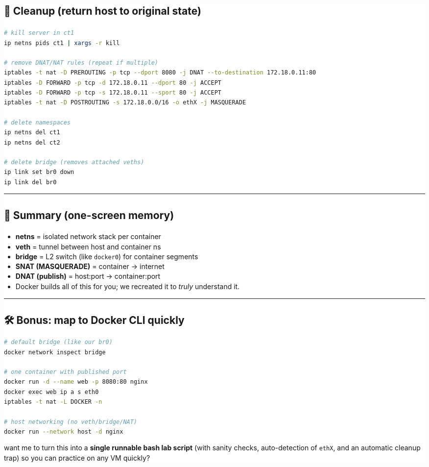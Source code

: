 
## 🧹 Cleanup (return host to original state)

```bash
# kill server in ct1
ip netns pids ct1 | xargs -r kill

# remove DNAT/NAT rules (repeat if multiple)
iptables -t nat -D PREROUTING -p tcp --dport 8080 -j DNAT --to-destination 172.18.0.11:80
iptables -D FORWARD -p tcp -d 172.18.0.11 --dport 80 -j ACCEPT
iptables -D FORWARD -p tcp -s 172.18.0.11 --sport 80 -j ACCEPT
iptables -t nat -D POSTROUTING -s 172.18.0.0/16 -o ethX -j MASQUERADE

# delete namespaces
ip netns del ct1
ip netns del ct2

# delete bridge (removes attached veths)
ip link set br0 down
ip link del br0
```

---

## 🧠 Summary (one-screen memory)

* **netns** = isolated network stack per container
* **veth** = tunnel between host and container ns
* **bridge** = L2 switch (like `docker0`) for container segments
* **SNAT (MASQUERADE)** = container → internet
* **DNAT (publish)** = host:port → container:port
* Docker builds all of this for you; we recreated it to *truly* understand it.

---

## 🛠️ Bonus: map to Docker CLI quickly

```bash
# default bridge (like our br0)
docker network inspect bridge

# one container with published port
docker run -d --name web -p 8080:80 nginx
docker exec web ip a s eth0
iptables -t nat -L DOCKER -n

# host networking (no veth/bridge/NAT)
docker run --network host -d nginx
```

want me to turn this into a **single runnable bash lab script** (with sanity checks, auto-detection of `ethX`, and an automatic cleanup trap) so you can practice on any VM quickly?
